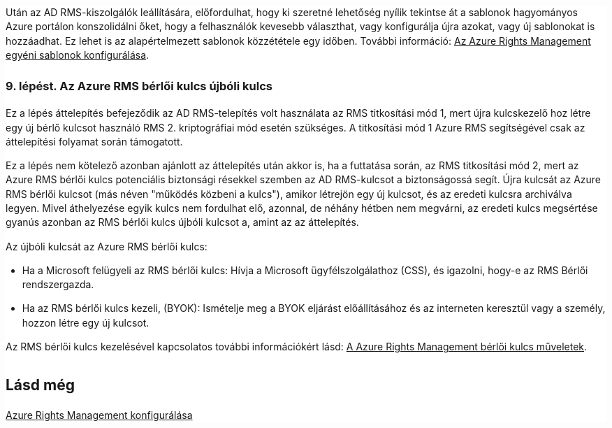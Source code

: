 Után az AD RMS-kiszolgálók leállítására, előfordulhat, hogy ki szeretné lehetőség nyílik tekintse át a sablonok hagyományos Azure portálon konszolidálni őket, hogy a felhasználók kevesebb választhat, vagy konfigurálja újra azokat, vagy új sablonokat is hozzáadhat. Ez lehet is az alapértelmezett sablonok közzététele egy időben. További információ: [Az Azure Rights Management egyéni sablonok konfigurálása](../Topic/Configuring_Custom_Templates_for_Azure_Rights_Management.md).

### <a name="BKMK_Step9Migration"></a>9. lépést. Az Azure RMS bérlői kulcs újbóli kulcs
Ez a lépés áttelepítés befejeződik az AD RMS-telepítés volt használata az RMS titkosítási mód 1, mert újra kulcskezelő hoz létre egy új bérlő kulcsot használó RMS 2. kriptográfiai mód esetén szükséges. A titkosítási mód 1 Azure RMS segítségével csak az áttelepítési folyamat során támogatott.

Ez a lépés nem kötelező azonban ajánlott az áttelepítés után akkor is, ha a futtatása során, az RMS titkosítási mód 2, mert az Azure RMS bérlői kulcs potenciális biztonsági résekkel szemben az AD RMS-kulcsot a biztonságossá segít. Újra kulcsát az Azure RMS bérlői kulcsot (más néven "működés közbeni a kulcs"), amikor létrejön egy új kulcsot, és az eredeti kulcsra archiválva legyen. Mivel áthelyezése egyik kulcs nem fordulhat elő, azonnal, de néhány hétben nem megvárni, az eredeti kulcs megsértése gyanús azonban az RMS bérlői kulcs újbóli kulcsot a, amint az az áttelepítés.

Az újbóli kulcsát az Azure RMS bérlői kulcs:

-   Ha a Microsoft felügyeli az RMS bérlői kulcs: Hívja a Microsoft ügyfélszolgálathoz (CSS), és igazolni, hogy-e az RMS Bérlői rendszergazda.

-   Ha az RMS bérlői kulcs kezeli, (BYOK): Ismételje meg a BYOK eljárást előállításához és az interneten keresztül vagy a személy, hozzon létre egy új kulcsot.

Az RMS bérlői kulcs kezelésével kapcsolatos további információkért lásd: [A Azure Rights Management bérlői kulcs műveletek](../Topic/Operations_for_Your_Azure_Rights_Management_Tenant_Key.md).

## Lásd még
[Azure Rights Management konfigurálása](../Topic/Configuring_Azure_Rights_Management.md)

